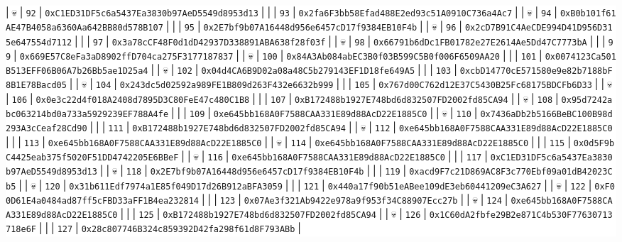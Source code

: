 | 💀 | `92` | `0xC1ED31DF5c6a5437Ea3830b97AeD5549d8953d13` |
|  | `93` | `0x2fa6F3bb58Efad488E2ed93c51A0910C736a4Ac7` |
| 💀 | `94` | `0xB0b101f61AE47B4058a6360Aa642BB80d578B107` |
|  | `95` | `0x2E7bf9b07A16448d956e6457cD17f9384EB10F4b` |
| 💀 | `96` | `0x2cD7B91C4AeCDE994D41D956D315e647554d7112` |
|  | `97` | `0x3a78cCF48F0d1dD42937D338891ABA638f28f03f` |
| 💀 | `98` | `0x66791b6dDc1FB01782e27E2614Ae5Dd47C7773bA` |
|  | `99` | `0x669E57C8eFa3aD8902ffD704ca275F3177187837` |
| 💀 | `100` | `0x84A3Ab084abEC3B0f03B599C5B0f006F6509AA20` |
|  | `101` | `0x0074123Ca501B513EFF06B06A7b26Bb5ae1D25a4` |
| 💀 | `102` | `0x04d4CA6B9D02a08a48C5b279143EF1D18fe649A5` |
|  | `103` | `0xcbD14770cE571580e9e82b7188bF8B1E78Bacd05` |
| 💀 | `104` | `0x243dc5d02592a989FE1B809d263F432e6632b999` |
|  | `105` | `0x767d00C762d12E37C5430B25Fc68175BDCFb6D33` |
| 💀 | `106` | `0x0e3c22d4f018A2408d7895D3C80FeE47c480C1B8` |
|  | `107` | `0xB172488b1927E748bd6d832507FD2002fd85CA94` |
| 💀 | `108` | `0x95d7242abc063214bd0a733a5929239EF788A4fe` |
|  | `109` | `0xe645bb168A0F7588CAA331E89d88AcD22E1885C0` |
| 💀 | `110` | `0x7436aDb2b5166BeBC100B98d293A3cCeaf28Cd90` |
|  | `111` | `0xB172488b1927E748bd6d832507FD2002fd85CA94` |
| 💀 | `112` | `0xe645bb168A0F7588CAA331E89d88AcD22E1885C0` |
|  | `113` | `0xe645bb168A0F7588CAA331E89d88AcD22E1885C0` |
| 💀 | `114` | `0xe645bb168A0F7588CAA331E89d88AcD22E1885C0` |
|  | `115` | `0x0d5F9bC4425eab375f5020F51DD4742205E6BBeF` |
| 💀 | `116` | `0xe645bb168A0F7588CAA331E89d88AcD22E1885C0` |
|  | `117` | `0xC1ED31DF5c6a5437Ea3830b97AeD5549d8953d13` |
| 💀 | `118` | `0x2E7bf9b07A16448d956e6457cD17f9384EB10F4b` |
|  | `119` | `0xacd9F7c21D869AC8F3c770Ebf09a01dB42023Cb5` |
| 💀 | `120` | `0x31b611Edf7974a1E85f049D17d26B912aBFA3059` |
|  | `121` | `0x440a17f90b51eABee109dE3eb60441209eC3A627` |
| 💀 | `122` | `0xF00D61E4a0484ad87ff5cFBD33aFF1B4ea232814` |
|  | `123` | `0x07Ae3f321Ab9422e978a9f953f34C88907Ecc27b` |
| 💀 | `124` | `0xe645bb168A0F7588CAA331E89d88AcD22E1885C0` |
|  | `125` | `0xB172488b1927E748bd6d832507FD2002fd85CA94` |
| 💀 | `126` | `0x1C60dA2fbfe29B2e871C4b530F77630713718e6F` |
|  | `127` | `0x28c807746B324c859392D42fa298f61d8F793ABb` |
